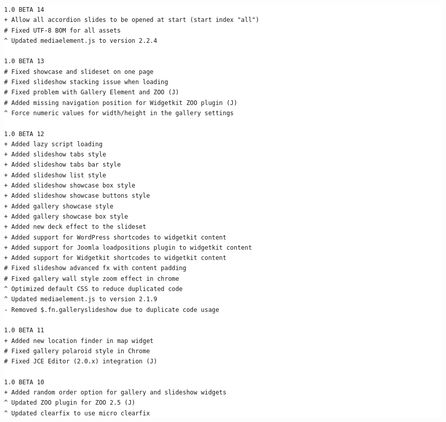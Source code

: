 	1.0 BETA 14
	+ Allow all accordion slides to be opened at start (start index "all")
	# Fixed UTF-8 BOM for all assets
	^ Updated mediaelement.js to version 2.2.4

	1.0 BETA 13
	# Fixed showcase and slideset on one page
	# Fixed slideshow stacking issue when loading
	# Fixed problem with Gallery Element and ZOO (J)
	# Added missing navigation position for Widgetkit ZOO plugin (J)
	^ Force numeric values for width/height in the gallery settings

	1.0 BETA 12
	+ Added lazy script loading
	+ Added slideshow tabs style
	+ Added slideshow tabs bar style
	+ Added slideshow list style
	+ Added slideshow showcase box style
	+ Added slideshow showcase buttons style
	+ Added gallery showcase style
	+ Added gallery showcase box style
	+ Added new deck effect to the slideset
	+ Added support for WordPress shortcodes to widgetkit content
	+ Added support for Joomla loadpositions plugin to widgetkit content
	+ Added support for Widgetkit shortcodes to widgetkit content
	# Fixed slideshow advanced fx with content padding
	# Fixed gallery wall style zoom effect in chrome
	^ Optimized default CSS to reduce duplicated code
	^ Updated mediaelement.js to version 2.1.9
	- Removed $.fn.galleryslideshow due to duplicate code usage

	1.0 BETA 11
	+ Added new location finder in map widget
	# Fixed gallery polaroid style in Chrome
	# Fixed JCE Editor (2.0.x) integration (J)

	1.0 BETA 10
	+ Added random order option for gallery and slideshow widgets
	^ Updated ZOO plugin for ZOO 2.5 (J)
	^ Updated clearfix to use micro clearfix
